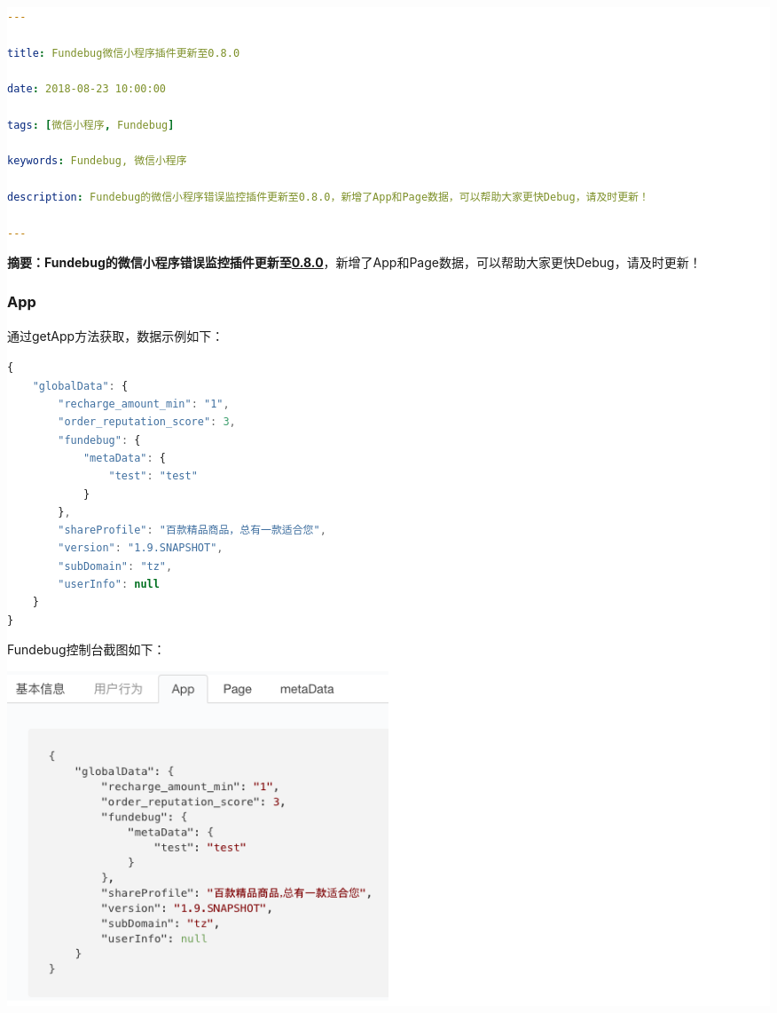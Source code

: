 ```yaml
---

title: Fundebug微信小程序插件更新至0.8.0

date: 2018-08-23 10:00:00

tags: [微信小程序, Fundebug]

keywords: Fundebug, 微信小程序

description: Fundebug的微信小程序错误监控插件更新至0.8.0，新增了App和Page数据，可以帮助大家更快Debug，请及时更新！

---
```


**摘要：**Fundebug的微信小程序错误监控插件更新至**[0.8.0](https://wxjs.fundebug.cn/fundebug.0.8.0.min.js)**，新增了App和Page数据，可以帮助大家更快Debug，请及时更新！



### App

通过getApp方法获取，数据示例如下：

```javascript
{
    "globalData": {
        "recharge_amount_min": "1",
        "order_reputation_score": 3,
        "fundebug": {
            "metaData": {
                "test": "test"
            }
        },
        "shareProfile": "百款精品商品，总有一款适合您",
        "version": "1.9.SNAPSHOT",
        "subDomain": "tz",
        "userInfo": null
    }
}
```

Fundebug控制台截图如下：

<img style="width:50%;" src="./fundebug-wxjs-0-8-0/app.png" />
